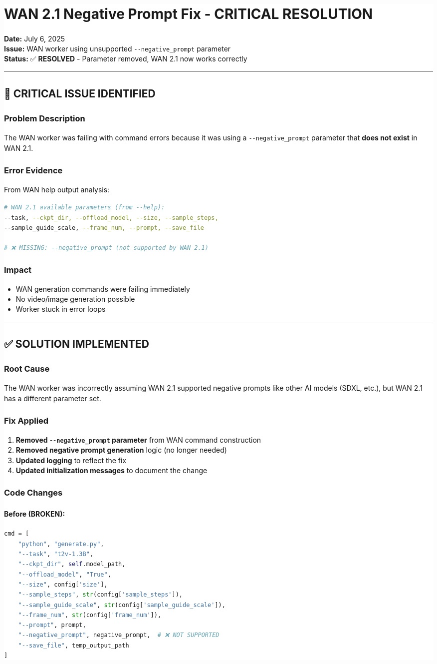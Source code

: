 # WAN 2.1 Negative Prompt Fix - CRITICAL RESOLUTION

**Date:** July 6, 2025  
**Issue:** WAN worker using unsupported `--negative_prompt` parameter  
**Status:** ✅ **RESOLVED** - Parameter removed, WAN 2.1 now works correctly

---

## **🚨 CRITICAL ISSUE IDENTIFIED**

### **Problem Description**
The WAN worker was failing with command errors because it was using a `--negative_prompt` parameter that **does not exist** in WAN 2.1.

### **Error Evidence**
From WAN help output analysis:
```bash
# WAN 2.1 available parameters (from --help):
--task, --ckpt_dir, --offload_model, --size, --sample_steps, 
--sample_guide_scale, --frame_num, --prompt, --save_file

# ❌ MISSING: --negative_prompt (not supported by WAN 2.1)
```

### **Impact**
- WAN generation commands were failing immediately
- No video/image generation possible
- Worker stuck in error loops

---

## **✅ SOLUTION IMPLEMENTED**

### **Root Cause**
The WAN worker was incorrectly assuming WAN 2.1 supported negative prompts like other AI models (SDXL, etc.), but WAN 2.1 has a different parameter set.

### **Fix Applied**
1. **Removed `--negative_prompt` parameter** from WAN command construction
2. **Removed negative prompt generation** logic (no longer needed)
3. **Updated logging** to reflect the fix
4. **Updated initialization messages** to document the change

### **Code Changes**

#### **Before (BROKEN):**
```python
cmd = [
    "python", "generate.py",
    "--task", "t2v-1.3B",
    "--ckpt_dir", self.model_path,
    "--offload_model", "True",
    "--size", config['size'],
    "--sample_steps", str(config['sample_steps']),
    "--sample_guide_scale", str(config['sample_guide_scale']),
    "--frame_num", str(config['frame_num']),
    "--prompt", prompt,
    "--negative_prompt", negative_prompt,  # ❌ NOT SUPPORTED
    "--save_file", temp_output_path
]
```
